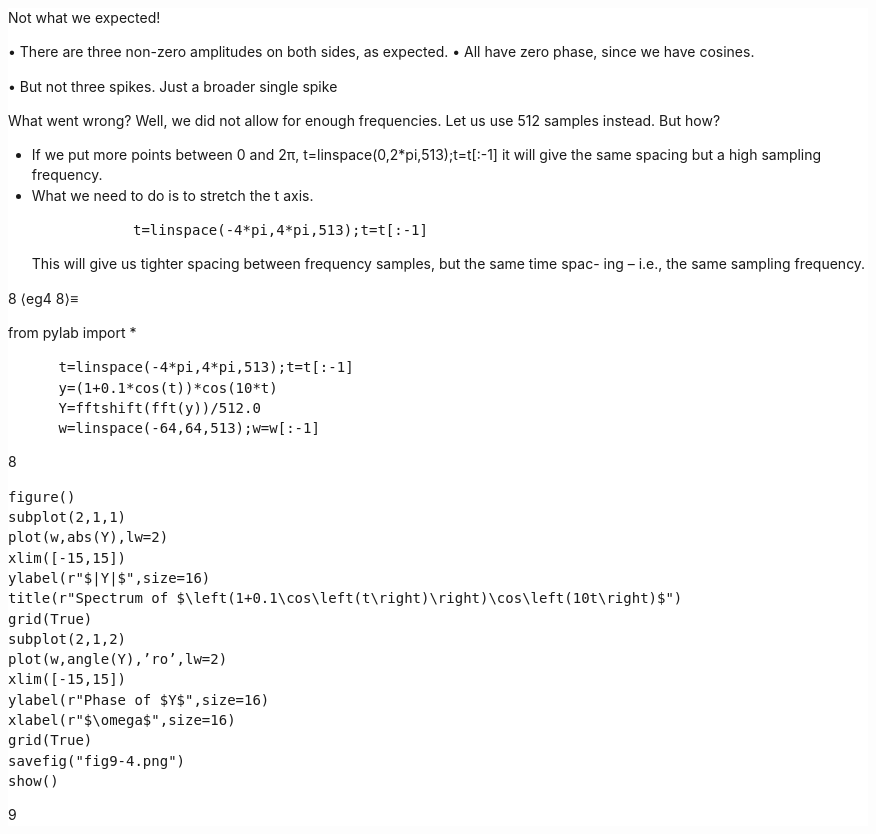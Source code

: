 </div>
</div>
<div class="layoutArea">
<div class="column">
Not what we expected!

• There are three non-zero amplitudes on both sides, as expected. • All have zero phase, since we have cosines.

• But not three spikes. Just a broader single spike

What went wrong? Well, we did not allow for enough frequencies. Let us use 512 samples instead. But how?

<ul>
<li>If we put more points between 0 and 2π, t=linspace(0,2*pi,513);t=t[:-1]
it will give the same spacing but a high sampling frequency.
</li>
<li>What we need to do is to stretch the t axis.
<pre>            t=linspace(-4*pi,4*pi,513);t=t[:-1]
</pre>
This will give us tighter spacing between frequency samples, but the same time spac- ing – i.e., the same sampling frequency.
</li>
</ul>
8 ⟨eg4 8⟩≡

from pylab import *

<pre>      t=linspace(-4*pi,4*pi,513);t=t[:-1]
      y=(1+0.1*cos(t))*cos(10*t)
      Y=fftshift(fft(y))/512.0
      w=linspace(-64,64,513);w=w[:-1]
</pre>
</div>
</div>
<div class="layoutArea">
<div class="column">
8

</div>
</div>
</div>
<div class="page" title="Page 9">
<div class="layoutArea">
<div class="column">
<pre>figure()
subplot(2,1,1)
plot(w,abs(Y),lw=2)
xlim([-15,15])
ylabel(r"$|Y|$",size=16)
title(r"Spectrum of $\left(1+0.1\cos\left(t\right)\right)\cos\left(10t\right)$")
grid(True)
subplot(2,1,2)
plot(w,angle(Y),’ro’,lw=2)
xlim([-15,15])
ylabel(r"Phase of $Y$",size=16)
xlabel(r"$\omega$",size=16)
grid(True)
savefig("fig9-4.png")
show()
</pre>
</div>
</div>
<div class="layoutArea">
<div class="column">
9